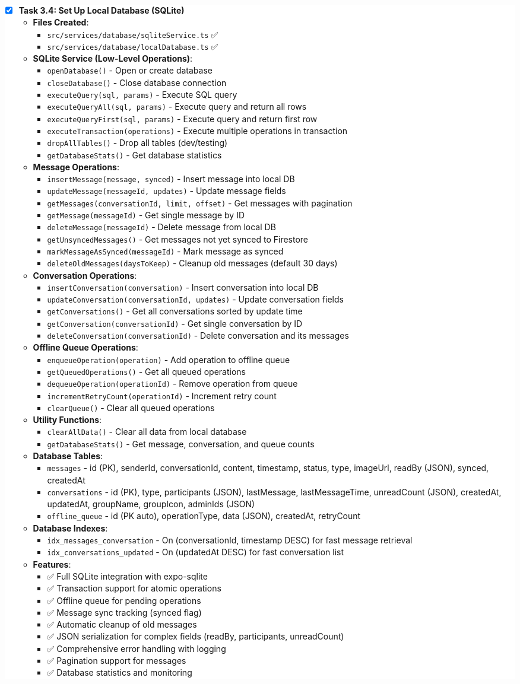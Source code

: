 - [x] **Task 3.4: Set Up Local Database (SQLite)**
  - **Files Created**:
    - `src/services/database/sqliteService.ts` ✅
    - `src/services/database/localDatabase.ts` ✅
  - **SQLite Service (Low-Level Operations)**:
    - `openDatabase()` - Open or create database
    - `closeDatabase()` - Close database connection
    - `executeQuery(sql, params)` - Execute SQL query
    - `executeQueryAll(sql, params)` - Execute query and return all rows
    - `executeQueryFirst(sql, params)` - Execute query and return first row
    - `executeTransaction(operations)` - Execute multiple operations in transaction
    - `dropAllTables()` - Drop all tables (dev/testing)
    - `getDatabaseStats()` - Get database statistics
  - **Message Operations**:
    - `insertMessage(message, synced)` - Insert message into local DB
    - `updateMessage(messageId, updates)` - Update message fields
    - `getMessages(conversationId, limit, offset)` - Get messages with pagination
    - `getMessage(messageId)` - Get single message by ID
    - `deleteMessage(messageId)` - Delete message from local DB
    - `getUnsyncedMessages()` - Get messages not yet synced to Firestore
    - `markMessageAsSynced(messageId)` - Mark message as synced
    - `deleteOldMessages(daysToKeep)` - Cleanup old messages (default 30 days)
  - **Conversation Operations**:
    - `insertConversation(conversation)` - Insert conversation into local DB
    - `updateConversation(conversationId, updates)` - Update conversation fields
    - `getConversations()` - Get all conversations sorted by update time
    - `getConversation(conversationId)` - Get single conversation by ID
    - `deleteConversation(conversationId)` - Delete conversation and its messages
  - **Offline Queue Operations**:
    - `enqueueOperation(operation)` - Add operation to offline queue
    - `getQueuedOperations()` - Get all queued operations
    - `dequeueOperation(operationId)` - Remove operation from queue
    - `incrementRetryCount(operationId)` - Increment retry count
    - `clearQueue()` - Clear all queued operations
  - **Utility Functions**:
    - `clearAllData()` - Clear all data from local database
    - `getDatabaseStats()` - Get message, conversation, and queue counts
  - **Database Tables**:
    - `messages` - id (PK), senderId, conversationId, content, timestamp, status, type, imageUrl, readBy (JSON), synced, createdAt
    - `conversations` - id (PK), type, participants (JSON), lastMessage, lastMessageTime, unreadCount (JSON), createdAt, updatedAt, groupName, groupIcon, adminIds (JSON)
    - `offline_queue` - id (PK auto), operationType, data (JSON), createdAt, retryCount
  - **Database Indexes**:
    - `idx_messages_conversation` - On (conversationId, timestamp DESC) for fast message retrieval
    - `idx_conversations_updated` - On (updatedAt DESC) for fast conversation list
  - **Features**:
    - ✅ Full SQLite integration with expo-sqlite
    - ✅ Transaction support for atomic operations
    - ✅ Offline queue for pending operations
    - ✅ Message sync tracking (synced flag)
    - ✅ Automatic cleanup of old messages
    - ✅ JSON serialization for complex fields (readBy, participants, unreadCount)
    - ✅ Comprehensive error handling with logging
    - ✅ Pagination support for messages
    - ✅ Database statistics and monitoring
